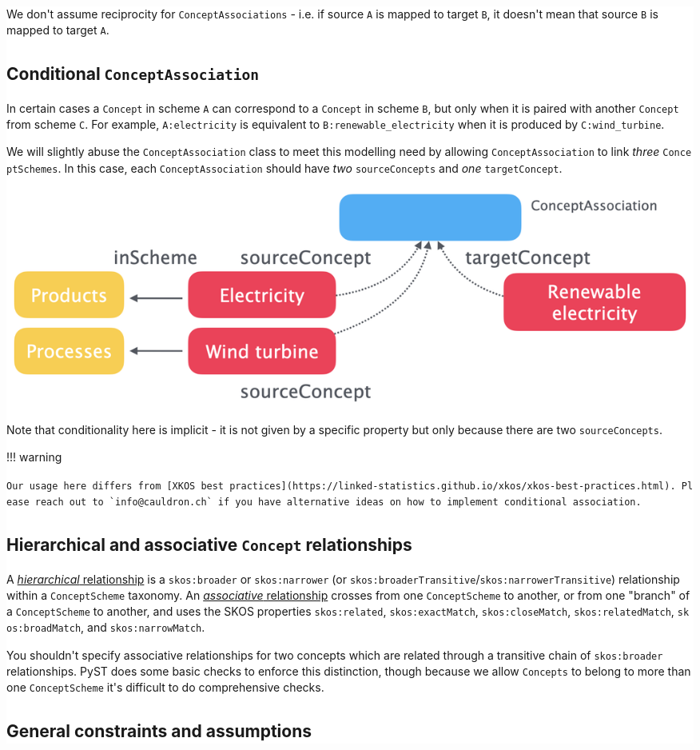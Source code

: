 We don't assume reciprocity for `ConceptAssociations` - i.e. if source `A` is mapped to target `B`, it doesn't mean that source `B` is mapped to target `A`.

## Conditional `ConceptAssociation`

In certain cases a `Concept` in scheme `A` can correspond to a `Concept` in scheme `B`, but only when it is paired with another `Concept` from scheme `C`. For example, `A:electricity` is equivalent to `B:renewable_electricity` when it is produced by `C:wind_turbine`.

We will slightly abuse the `ConceptAssociation` class to meet this modelling need by allowing `ConceptAssociation` to link *three* `ConceptSchemes`. In this case, each `ConceptAssociation` should have *two* `sourceConcepts` and *one* `targetConcept`.

![Conditional concept associations](img/conditional.png)

Note that conditionality here is implicit - it is not given by a specific property but only because there are two `sourceConcepts`.

!!! warning

    Our usage here differs from [XKOS best practices](https://linked-statistics.github.io/xkos/xkos-best-practices.html). Please reach out to `info@cauldron.ch` if you have alternative ideas on how to implement conditional association.

## Hierarchical and associative `Concept` relationships

A [_hierarchical_ relationship](https://www.w3.org/TR/2005/WD-swbp-skos-core-guide-20051102/#sechierarchy) is a `skos:broader` or `skos:narrower` (or `skos:broaderTransitive`/`skos:narrowerTransitive`) relationship within a `ConceptScheme` taxonomy. An [_associative_ relationship](https://www.w3.org/TR/2005/WD-swbp-skos-core-guide-20051102/#secassociative) crosses from one `ConceptScheme` to another, or from one "branch" of a `ConceptScheme` to another, and uses the SKOS properties `skos:related`, `skos:exactMatch`, `skos:closeMatch`, `skos:relatedMatch`, `skos:broadMatch`, and `skos:narrowMatch`.

You shouldn't specify associative relationships for two concepts which are related through a transitive chain of `skos:broader` relationships. PyST does some basic checks to enforce this distinction, though because we allow `Concepts` to belong to more than one `ConceptScheme` it's difficult to do comprehensive checks.

## General constraints and assumptions
